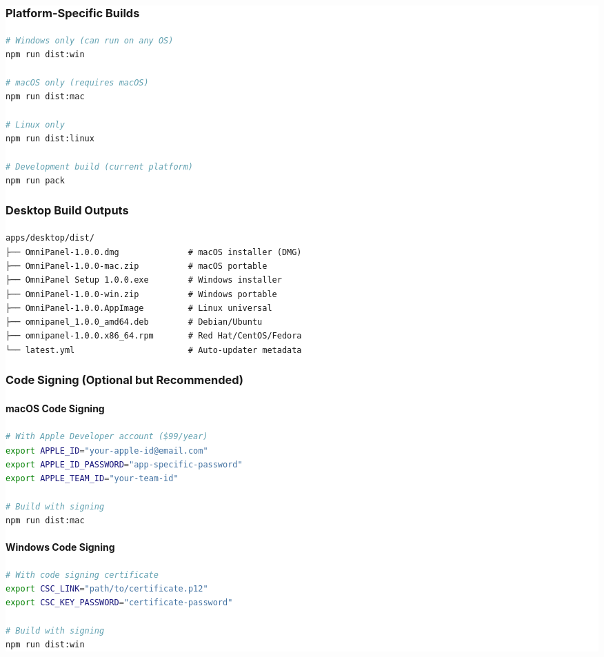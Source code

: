 ### Platform-Specific Builds

```bash
# Windows only (can run on any OS)
npm run dist:win

# macOS only (requires macOS)
npm run dist:mac

# Linux only  
npm run dist:linux

# Development build (current platform)
npm run pack
```

### Desktop Build Outputs

```
apps/desktop/dist/
├── OmniPanel-1.0.0.dmg              # macOS installer (DMG)
├── OmniPanel-1.0.0-mac.zip          # macOS portable
├── OmniPanel Setup 1.0.0.exe        # Windows installer
├── OmniPanel-1.0.0-win.zip          # Windows portable
├── OmniPanel-1.0.0.AppImage         # Linux universal
├── omnipanel_1.0.0_amd64.deb        # Debian/Ubuntu
├── omnipanel-1.0.0.x86_64.rpm       # Red Hat/CentOS/Fedora
└── latest.yml                       # Auto-updater metadata
```

### Code Signing (Optional but Recommended)

#### macOS Code Signing
```bash
# With Apple Developer account ($99/year)
export APPLE_ID="your-apple-id@email.com"
export APPLE_ID_PASSWORD="app-specific-password"
export APPLE_TEAM_ID="your-team-id"

# Build with signing
npm run dist:mac
```

#### Windows Code Signing
```bash
# With code signing certificate
export CSC_LINK="path/to/certificate.p12"
export CSC_KEY_PASSWORD="certificate-password"

# Build with signing
npm run dist:win
```
